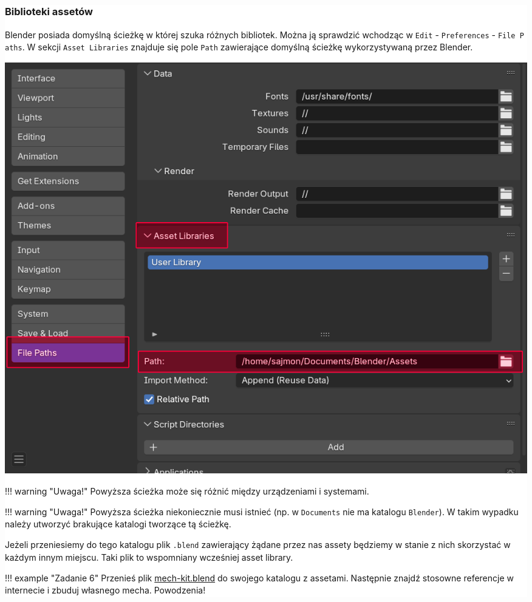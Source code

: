 ### Biblioteki assetów
Blender posiada domyślną ścieżkę w której szuka różnych bibliotek. Można ją sprawdzić wchodząc w `Edit` - `Preferences` - `File Paths`. W sekcji `Asset Libraries` znajduje się pole `Path` zawierające domyślną ścieżkę wykorzystywaną przez Blender.

![Domyślna ścieżka do bibliotek assetów](../assets/img/blockout/asset-lib-path.png)

!!! warning "Uwaga!"
	Powyższa ścieżka może się różnić między urządzeniami i systemami.

!!! warning "Uwaga!"
	Powyższa ścieżka niekoniecznie musi istnieć (np. w `Documents` nie ma katalogu `Blender`). W takim wypadku należy utworzyć brakujące katalogi tworzące tą ścieżkę.

Jeżeli przeniesiemy do tego katalogu plik `.blend` zawierający żądane przez nas assety będziemy w stanie z nich skorzystać w każdym innym miejscu. Taki plik to wspomniany wcześniej asset library.

!!! example "Zadanie 6"
	Przenieś plik <a href="../../assets/blend/mech-kit.blend">mech-kit.blend</a> do swojego katalogu z assetami. Następnie znajdź stosowne referencje w internecie i zbuduj własnego mecha. Powodzenia!
